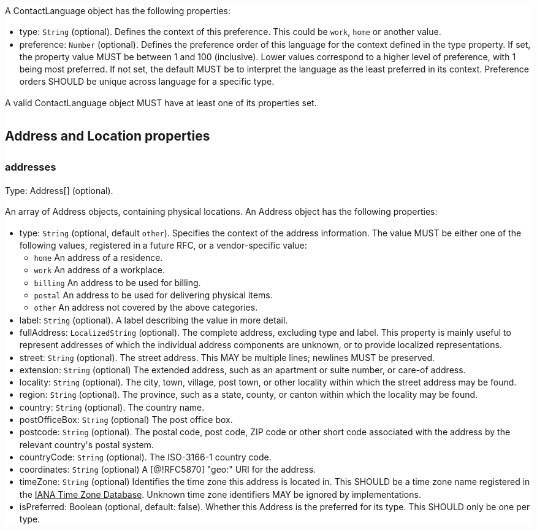 A ContactLanguage object has the following properties:

- type: `String` (optional).
  Defines the context of this preference. This could be `work`, `home` or another value.
- preference: `Number` (optional).
  Defines the preference order of this language for the context defined in the type property. If set, the property value MUST be between 1 and 100 (inclusive). Lower values correspond to a higher level of preference, with 1 being most preferred. If not set, the default MUST be to interpret the language as the least preferred in its context. Preference orders SHOULD be unique across language for a specific type.

A valid ContactLanguage object MUST have at least one of its properties set.

## Address and Location properties

### addresses
Type: Address[] (optional).

An array of Address objects, containing physical locations. An Address object has the following properties:

- type: `String` (optional, default `other`).
  Specifies the context of the address information.
  The value MUST be either one of the following values, registered in a future
  RFC, or a vendor-specific value:
  - `home` An address of a residence.
  - `work` An address of a workplace.
  - `billing` An address to be used for billing.
  - `postal` An address to be used for delivering physical items.
  - `other` An address not covered by the above categories.
- label: `String` (optional).
  A label describing the value in more detail.
- fullAddress: `LocalizedString` (optional).
  The complete address, excluding type and label. This property is mainly useful to represent addresses of which the individual address components are unknown, or to provide localized representations.
- street: `String` (optional).
  The street address. This MAY be multiple lines; newlines MUST be preserved.
- extension: `String` (optional)
  The extended address, such as an apartment or suite number, or care-of address.
- locality: `String` (optional).
  The city, town, village, post town, or other locality within which the street address may be found.
- region: `String` (optional).
  The province, such as a state, county, or canton within which the locality may be found.
- country: `String` (optional).
  The country name.
- postOfficeBox: `String` (optional)
  The post office box.
- postcode: `String` (optional).
  The postal code, post code, ZIP code or other short code associated with the address by the relevant country's postal system.
- countryCode: `String` (optional).
  The ISO-3166-1 country code.
- coordinates: `String` (optional) A [@!RFC5870] "geo:" URI for the address.
- timeZone: `String` (optional) Identifies the time zone this address is located in. This SHOULD be a time zone name registered in the [IANA Time Zone Database](https://www.iana.org/time-zones). Unknown time zone identifiers MAY be ignored by implementations.
- isPreferred: Boolean (optional, default: false).
  Whether this Address is the preferred for its type. This SHOULD only be one per type.
